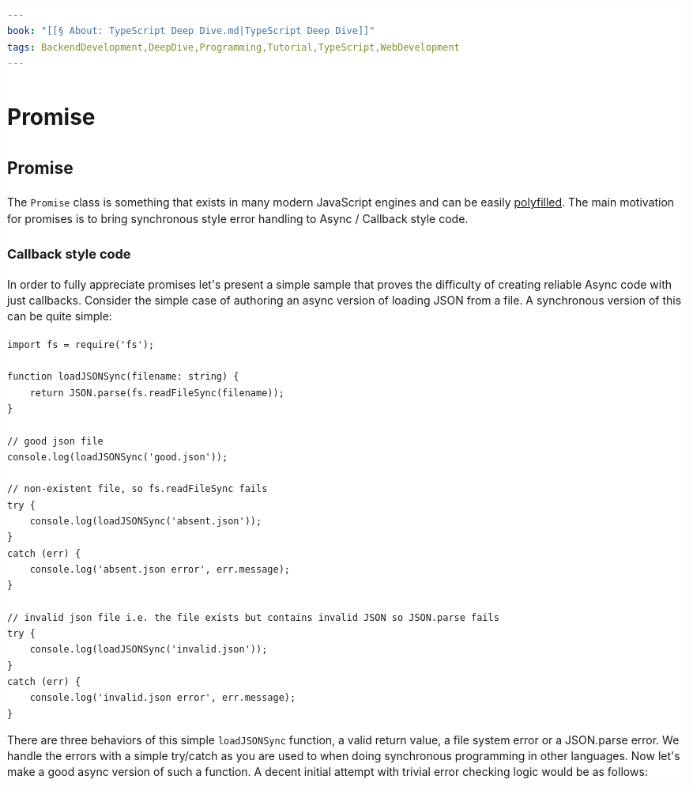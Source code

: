 ```yaml
---
book: "[[§ About꞉ TypeScript Deep Dive.md|TypeScript Deep Dive]]"
tags: BackendDevelopment,DeepDive,Programming,Tutorial,TypeScript,WebDevelopment
---
```


# Promise

## Promise

The `Promise` class is something that exists in many modern JavaScript engines and can be easily [polyfilled](https://github.com/stefanpenner/es6-promise). The main motivation for promises is to bring synchronous style error handling to Async / Callback style code.

### Callback style code

In order to fully appreciate promises let's present a simple sample that proves the difficulty of creating reliable Async code with just callbacks. Consider the simple case of authoring an async version of loading JSON from a file. A synchronous version of this can be quite simple:

```
import fs = require('fs');

function loadJSONSync(filename: string) {
    return JSON.parse(fs.readFileSync(filename));
}

// good json file
console.log(loadJSONSync('good.json'));

// non-existent file, so fs.readFileSync fails
try {
    console.log(loadJSONSync('absent.json'));
}
catch (err) {
    console.log('absent.json error', err.message);
}

// invalid json file i.e. the file exists but contains invalid JSON so JSON.parse fails
try {
    console.log(loadJSONSync('invalid.json'));
}
catch (err) {
    console.log('invalid.json error', err.message);
}
```

There are three behaviors of this simple `loadJSONSync` function, a valid return value, a file system error or a JSON.parse error. We handle the errors with a simple try/catch as you are used to when doing synchronous programming in other languages. Now let's make a good async version of such a function. A decent initial attempt with trivial error checking logic would be as follows:
